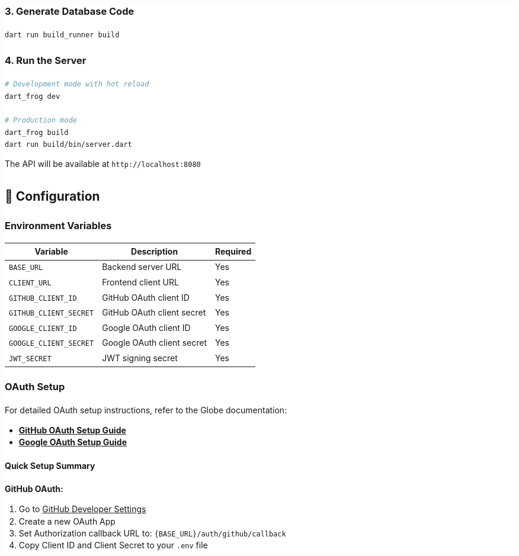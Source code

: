### 3. Generate Database Code

```bash
dart run build_runner build
```

### 4. Run the Server

```bash
# Development mode with hot reload
dart_frog dev

# Production mode
dart_frog build
dart run build/bin/server.dart
```

The API will be available at `http://localhost:8080`

## 🔧 Configuration

### Environment Variables

| Variable | Description | Required |
|----------|-------------|----------|
| `BASE_URL` | Backend server URL | Yes |
| `CLIENT_URL` | Frontend client URL | Yes |
| `GITHUB_CLIENT_ID` | GitHub OAuth client ID | Yes |
| `GITHUB_CLIENT_SECRET` | GitHub OAuth client secret | Yes |
| `GOOGLE_CLIENT_ID` | Google OAuth client ID | Yes |
| `GOOGLE_CLIENT_SECRET` | Google OAuth client secret | Yes |
| `JWT_SECRET` | JWT signing secret | Yes |

### OAuth Setup

For detailed OAuth setup instructions, refer to the Globe documentation:

- **[GitHub OAuth Setup Guide](https://docs.globe.dev/guides/sign-in-with-github#step-1-configure-your-github-oauth-app)**
- **[Google OAuth Setup Guide](https://docs.globe.dev/guides/sign-in-with-google#step-1-configure-your-google-cloud-credentials)**

#### Quick Setup Summary

**GitHub OAuth:**
1. Go to [GitHub Developer Settings](https://github.com/settings/developers)
2. Create a new OAuth App
3. Set Authorization callback URL to: `{BASE_URL}/auth/github/callback`
4. Copy Client ID and Client Secret to your `.env` file
